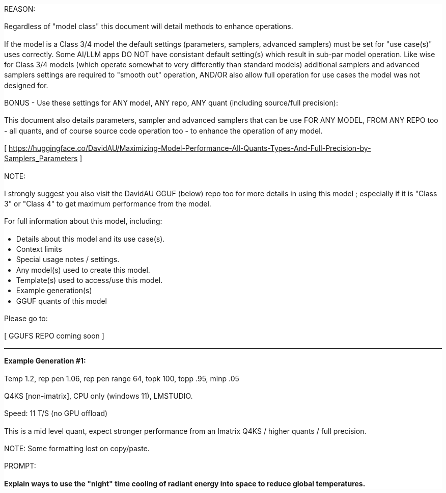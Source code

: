 REASON:

Regardless of "model class" this document will detail methods to enhance operations.

If the model is a Class 3/4 model the default settings (parameters, samplers, advanced samplers) must be set for "use case(s)" uses correctly. Some AI/LLM apps DO NOT have consistant default setting(s) which result in sub-par model operation. Like wise for Class 3/4 models (which operate somewhat to very differently than standard models) additional samplers and advanced samplers settings are required to "smooth out" operation, AND/OR also allow full operation for use cases the model was not designed for.

BONUS - Use these settings for ANY model, ANY repo, ANY quant (including source/full precision):

This document also details parameters, sampler and advanced samplers that can be use FOR ANY MODEL, FROM ANY REPO too - all quants, and of course source code operation too - to enhance the operation of any model.

[ https://huggingface.co/DavidAU/Maximizing-Model-Performance-All-Quants-Types-And-Full-Precision-by-Samplers_Parameters ]

NOTE:

I strongly suggest you also visit the DavidAU GGUF (below) repo too for more details in using this model ; especially if it is "Class 3" or "Class 4" to get maximum performance from the model.

For full information about this model, including:

- Details about this model and its use case(s).
- Context limits
- Special usage notes / settings.
- Any model(s) used to create this model.
- Template(s) used to access/use this model.
- Example generation(s)
- GGUF quants of this model

Please go to:

[ GGUFS REPO coming soon ]

---

<B>Example Generation #1:</B>

Temp 1.2, rep pen 1.06, rep pen range 64, topk 100, topp .95, minp .05

Q4KS [non-imatrix], CPU only (windows 11), LMSTUDIO.

Speed: 11 T/S (no GPU offload)

This is a mid level quant, expect stronger performance from an Imatrix Q4KS / higher quants / full precision.

NOTE: Some formatting lost on copy/paste.

PROMPT:


<B>
Explain ways to use the "night" time cooling of radiant energy into space to reduce global temperatures.
</B>
